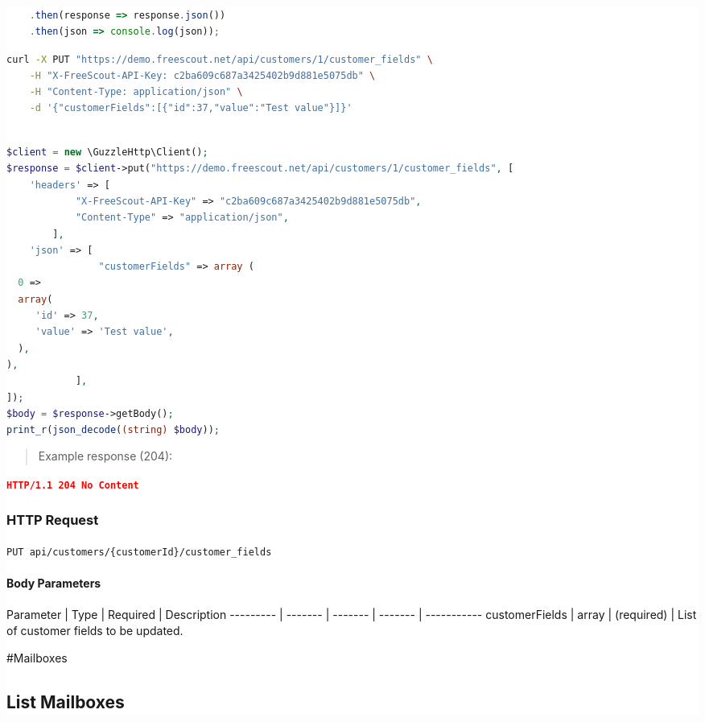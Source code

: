 ```javascript
    .then(response => response.json())
    .then(json => console.log(json));
```

```bash
curl -X PUT "https://demo.freescout.net/api/customers/1/customer_fields" \
    -H "X-FreeScout-API-Key: c2ba609c687a3425402b9d881e5075db" \
    -H "Content-Type: application/json" \
    -d '{"customerFields":[{"id":37,"value":"Test value"}]}'

```

```php

$client = new \GuzzleHttp\Client();
$response = $client->put("https://demo.freescout.net/api/customers/1/customer_fields", [
    'headers' => [
            "X-FreeScout-API-Key" => "c2ba609c687a3425402b9d881e5075db",
            "Content-Type" => "application/json",
        ],
    'json' => [
                "customerFields" => array (
  0 => 
  array(
     'id' => 37,
     'value' => 'Test value',
  ),
),
            ],
]);
$body = $response->getBody();
print_r(json_decode((string) $body));
```


> Example response (204):

```json
HTTP/1.1 204 No Content
```

### HTTP Request
`PUT api/customers/{customerId}/customer_fields`

#### Body Parameters

Parameter | Type | Required | Description
--------- | ------- | ------- | ------- | -----------
    customerFields | array |  (required)  | List of customer fields to be updated.



#Mailboxes



## List Mailboxes
